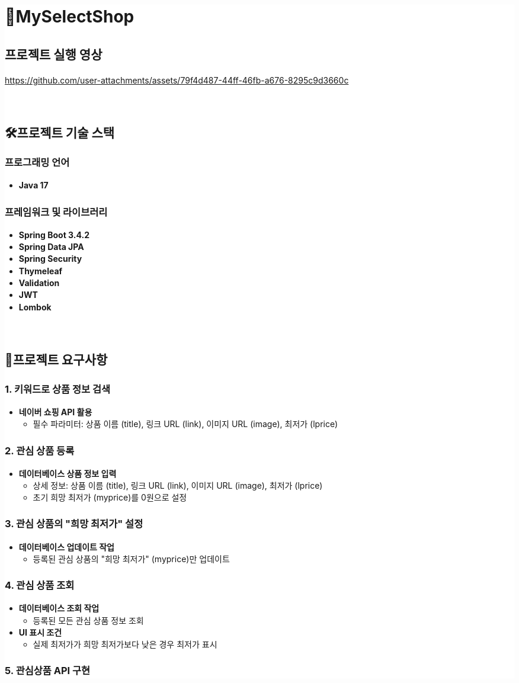 # 🏬MySelectShop

## 프로젝트 실행 영상
https://github.com/user-attachments/assets/79f4d487-44ff-46fb-a676-8295c9d3660c

<br>

## 🛠️프로젝트 기술 스택

### 프로그래밍 언어
- **Java 17**

### 프레임워크 및 라이브러리
- **Spring Boot 3.4.2**
- **Spring Data JPA**
- **Spring Security**
- **Thymeleaf**
- **Validation**
- **JWT**
- **Lombok**

<br>

## 📒프로젝트 요구사항

### 1. 키워드로 상품 정보 검색

- **네이버 쇼핑 API 활용**
  - 필수 파라미터: 상품 이름 (title), 링크 URL (link), 이미지 URL (image), 최저가 (lprice)

### 2. 관심 상품 등록

- **데이터베이스 상품 정보 입력**
  - 상세 정보: 상품 이름 (title), 링크 URL (link), 이미지 URL (image), 최저가 (lprice)
  - 초기 희망 최저가 (myprice)를 0원으로 설정

### 3. 관심 상품의 "희망 최저가" 설정

- **데이터베이스 업데이트 작업**
  - 등록된 관심 상품의 "희망 최저가" (myprice)만 업데이트

### 4. 관심 상품 조회

- **데이터베이스 조회 작업**
  - 등록된 모든 관심 상품 정보 조회
- **UI 표시 조건**
  - 실제 최저가가 희망 최저가보다 낮은 경우 최저가 표시

### 5. 관심상품 API 구현

